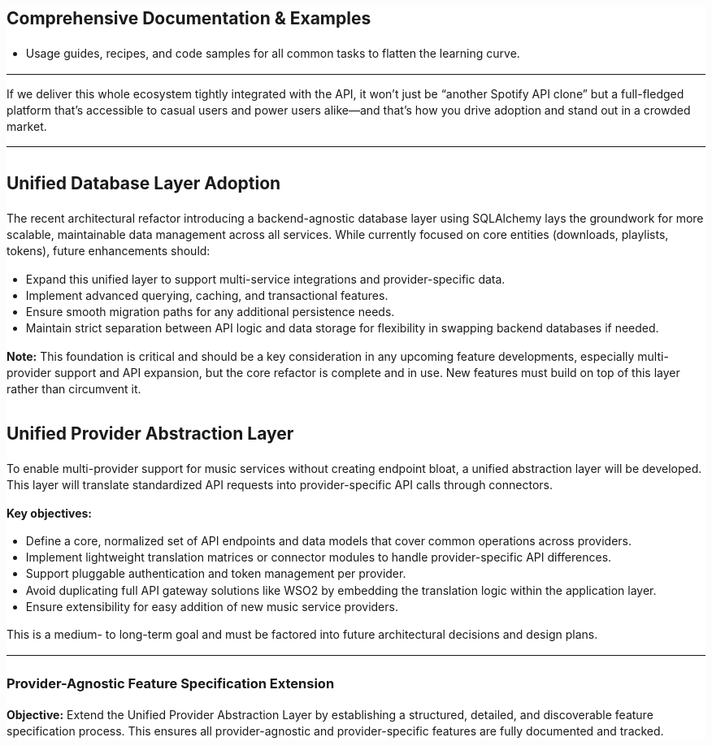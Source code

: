 ## Comprehensive Documentation & Examples
- Usage guides, recipes, and code samples for all common tasks to flatten the learning curve.

---

If we deliver this whole ecosystem tightly integrated with the API, it won’t just be “another Spotify API clone” but a full-fledged platform that’s accessible to casual users and power users alike—and that’s how you drive adoption and stand out in a crowded market.

---

## Unified Database Layer Adoption

The recent architectural refactor introducing a backend-agnostic database layer using SQLAlchemy lays the groundwork for more scalable, maintainable data management across all services. While currently focused on core entities (downloads, playlists, tokens), future enhancements should:

- Expand this unified layer to support multi-service integrations and provider-specific data.
- Implement advanced querying, caching, and transactional features.
- Ensure smooth migration paths for any additional persistence needs.
- Maintain strict separation between API logic and data storage for flexibility in swapping backend databases if needed.

**Note:** This foundation is critical and should be a key consideration in any upcoming feature developments, especially multi-provider support and API expansion, but the core refactor is complete and in use. New features must build on top of this layer rather than circumvent it.


## Unified Provider Abstraction Layer

To enable multi-provider support for music services without creating endpoint bloat, a unified abstraction layer will be developed. This layer will translate standardized API requests into provider-specific API calls through connectors.

**Key objectives:**
- Define a core, normalized set of API endpoints and data models that cover common operations across providers.
- Implement lightweight translation matrices or connector modules to handle provider-specific API differences.
- Support pluggable authentication and token management per provider.
- Avoid duplicating full API gateway solutions like WSO2 by embedding the translation logic within the application layer.
- Ensure extensibility for easy addition of new music service providers.

This is a medium- to long-term goal and must be factored into future architectural decisions and design plans.

---

### Provider-Agnostic Feature Specification Extension

**Objective:** Extend the Unified Provider Abstraction Layer by establishing a structured, detailed, and discoverable feature specification process. This ensures all provider-agnostic and provider-specific features are fully documented and tracked.
